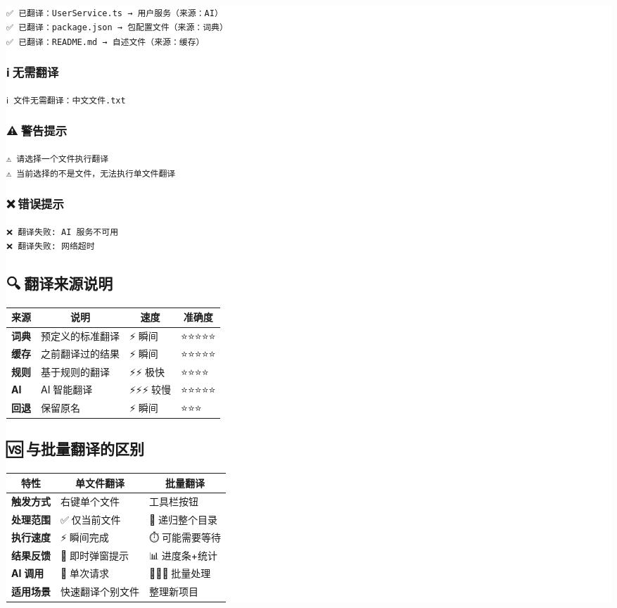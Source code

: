 ```
✅ 已翻译：UserService.ts → 用户服务（来源：AI）
✅ 已翻译：package.json → 包配置文件（来源：词典）
✅ 已翻译：README.md → 自述文件（来源：缓存）
```

### ℹ️ 无需翻译

```
ℹ️ 文件无需翻译：中文文件.txt
```

### ⚠️ 警告提示

```
⚠️ 请选择一个文件执行翻译
⚠️ 当前选择的不是文件，无法执行单文件翻译
```

### ❌ 错误提示

```
❌ 翻译失败: AI 服务不可用
❌ 翻译失败: 网络超时
```

## 🔍 翻译来源说明

| 来源 | 说明 | 速度 | 准确度 |
|------|------|------|--------|
| **词典** | 预定义的标准翻译 | ⚡ 瞬间 | ⭐⭐⭐⭐⭐ |
| **缓存** | 之前翻译过的结果 | ⚡ 瞬间 | ⭐⭐⭐⭐⭐ |
| **规则** | 基于规则的翻译 | ⚡⚡ 极快 | ⭐⭐⭐⭐ |
| **AI** | AI 智能翻译 | ⚡⚡⚡ 较慢 | ⭐⭐⭐⭐⭐ |
| **回退** | 保留原名 | ⚡ 瞬间 | ⭐⭐⭐ |

## 🆚 与批量翻译的区别

| 特性 | 单文件翻译 | 批量翻译 |
|------|-----------|---------|
| **触发方式** | 右键单个文件 | 工具栏按钮 |
| **处理范围** | ✅ 仅当前文件 | 📁 递归整个目录 |
| **执行速度** | ⚡ 瞬间完成 | ⏱️ 可能需要等待 |
| **结果反馈** | 💬 即时弹窗提示 | 📊 进度条+统计 |
| **AI 调用** | 🔹 单次请求 | 🔹🔹🔹 批量处理 |
| **适用场景** | 快速翻译个别文件 | 整理新项目 |
